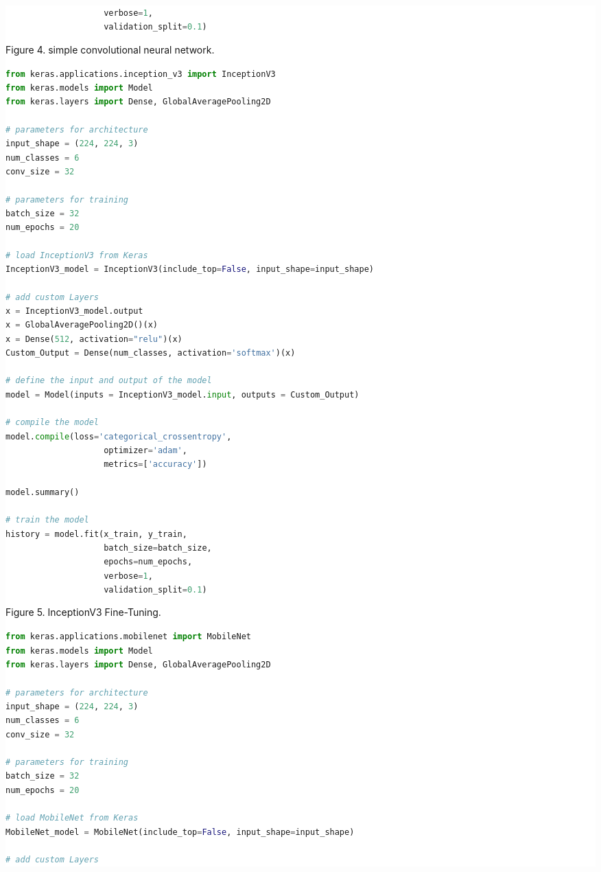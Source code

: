 ``` python
                    verbose=1,
                    validation_split=0.1)
```
Figure 4. simple convolutional neural network.

``` python
from keras.applications.inception_v3 import InceptionV3
from keras.models import Model
from keras.layers import Dense, GlobalAveragePooling2D

# parameters for architecture
input_shape = (224, 224, 3)
num_classes = 6
conv_size = 32

# parameters for training
batch_size = 32
num_epochs = 20

# load InceptionV3 from Keras
InceptionV3_model = InceptionV3(include_top=False, input_shape=input_shape)

# add custom Layers
x = InceptionV3_model.output
x = GlobalAveragePooling2D()(x)
x = Dense(512, activation="relu")(x)
Custom_Output = Dense(num_classes, activation='softmax')(x)

# define the input and output of the model
model = Model(inputs = InceptionV3_model.input, outputs = Custom_Output)
        
# compile the model
model.compile(loss='categorical_crossentropy',
                    optimizer='adam',
                    metrics=['accuracy'])

model.summary()

# train the model 
history = model.fit(x_train, y_train,
                    batch_size=batch_size,
                    epochs=num_epochs,
                    verbose=1,
                    validation_split=0.1)
```
Figure 5. InceptionV3 Fine-Tuning.
``` python
from keras.applications.mobilenet import MobileNet
from keras.models import Model
from keras.layers import Dense, GlobalAveragePooling2D

# parameters for architecture
input_shape = (224, 224, 3)
num_classes = 6
conv_size = 32

# parameters for training
batch_size = 32
num_epochs = 20

# load MobileNet from Keras
MobileNet_model = MobileNet(include_top=False, input_shape=input_shape)

# add custom Layers
```